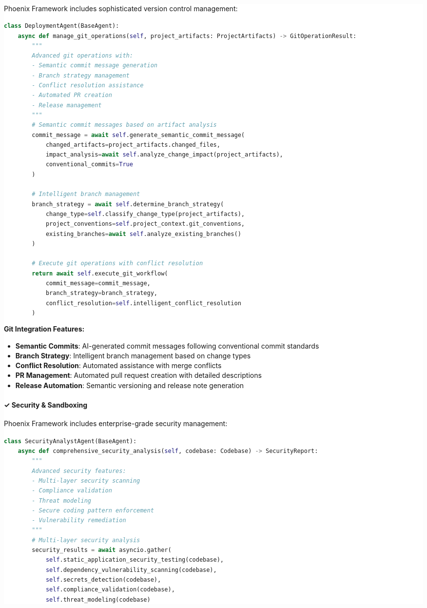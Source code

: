 Phoenix Framework includes sophisticated version control management:

```python
class DeploymentAgent(BaseAgent):
    async def manage_git_operations(self, project_artifacts: ProjectArtifacts) -> GitOperationResult:
        """
        Advanced git operations with:
        - Semantic commit message generation
        - Branch strategy management
        - Conflict resolution assistance
        - Automated PR creation
        - Release management
        """
        # Semantic commit messages based on artifact analysis
        commit_message = await self.generate_semantic_commit_message(
            changed_artifacts=project_artifacts.changed_files,
            impact_analysis=await self.analyze_change_impact(project_artifacts),
            conventional_commits=True
        )
        
        # Intelligent branch management
        branch_strategy = await self.determine_branch_strategy(
            change_type=self.classify_change_type(project_artifacts),
            project_conventions=self.project_context.git_conventions,
            existing_branches=await self.analyze_existing_branches()
        )
        
        # Execute git operations with conflict resolution
        return await self.execute_git_workflow(
            commit_message=commit_message,
            branch_strategy=branch_strategy,
            conflict_resolution=self.intelligent_conflict_resolution
        )
```

**Git Integration Features:**

- **Semantic Commits**: AI-generated commit messages following conventional commit standards
- **Branch Strategy**: Intelligent branch management based on change types
- **Conflict Resolution**: Automated assistance with merge conflicts
- **PR Management**: Automated pull request creation with detailed descriptions
- **Release Automation**: Semantic versioning and release note generation

#### ✓ Security & Sandboxing

Phoenix Framework includes enterprise-grade security management:

```python
class SecurityAnalystAgent(BaseAgent):
    async def comprehensive_security_analysis(self, codebase: Codebase) -> SecurityReport:
        """
        Advanced security features:
        - Multi-layer security scanning
        - Compliance validation
        - Threat modeling
        - Secure coding pattern enforcement
        - Vulnerability remediation
        """
        # Multi-layer security analysis
        security_results = await asyncio.gather(
            self.static_application_security_testing(codebase),
            self.dependency_vulnerability_scanning(codebase),
            self.secrets_detection(codebase),
            self.compliance_validation(codebase),
            self.threat_modeling(codebase)
```